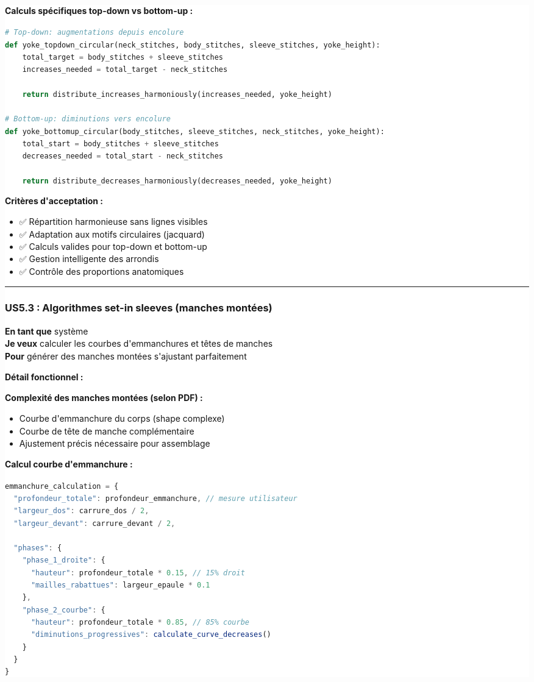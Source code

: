 
**Calculs spécifiques top-down vs bottom-up :**
```python
# Top-down: augmentations depuis encolure
def yoke_topdown_circular(neck_stitches, body_stitches, sleeve_stitches, yoke_height):
    total_target = body_stitches + sleeve_stitches
    increases_needed = total_target - neck_stitches
    
    return distribute_increases_harmoniously(increases_needed, yoke_height)

# Bottom-up: diminutions vers encolure  
def yoke_bottomup_circular(body_stitches, sleeve_stitches, neck_stitches, yoke_height):
    total_start = body_stitches + sleeve_stitches
    decreases_needed = total_start - neck_stitches
    
    return distribute_decreases_harmoniously(decreases_needed, yoke_height)
```

**Critères d'acceptation :**
- ✅ Répartition harmonieuse sans lignes visibles
- ✅ Adaptation aux motifs circulaires (jacquard)
- ✅ Calculs valides pour top-down et bottom-up
- ✅ Gestion intelligente des arrondis
- ✅ Contrôle des proportions anatomiques

---

### **US5.3 : Algorithmes set-in sleeves (manches montées)**
**En tant que** système  
**Je veux** calculer les courbes d'emmanchures et têtes de manches  
**Pour** générer des manches montées s'ajustant parfaitement

**Détail fonctionnel :**

**Complexité des manches montées (selon PDF) :**
- Courbe d'emmanchure du corps (shape complexe)
- Courbe de tête de manche complémentaire
- Ajustement précis nécessaire pour assemblage

**Calcul courbe d'emmanchure :**
```javascript
emmanchure_calculation = {
  "profondeur_totale": profondeur_emmanchure, // mesure utilisateur
  "largeur_dos": carrure_dos / 2,
  "largeur_devant": carrure_devant / 2,
  
  "phases": {
    "phase_1_droite": {
      "hauteur": profondeur_totale * 0.15, // 15% droit
      "mailles_rabattues": largeur_epaule * 0.1
    },
    "phase_2_courbe": {
      "hauteur": profondeur_totale * 0.85, // 85% courbe
      "diminutions_progressives": calculate_curve_decreases()
    }
  }
}
```
